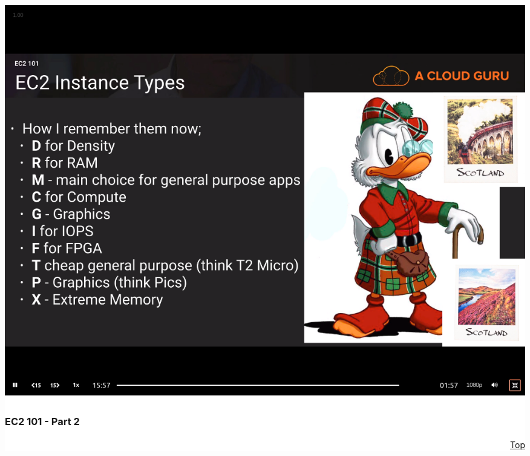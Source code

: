 ![](Screenshot%20from%202018-02-25%2012-39-42.png)
---

<a id="04-ec2-2"></a>

### EC2 101 - Part 2
<p align="right"><a href="#top">Top</a></p>
